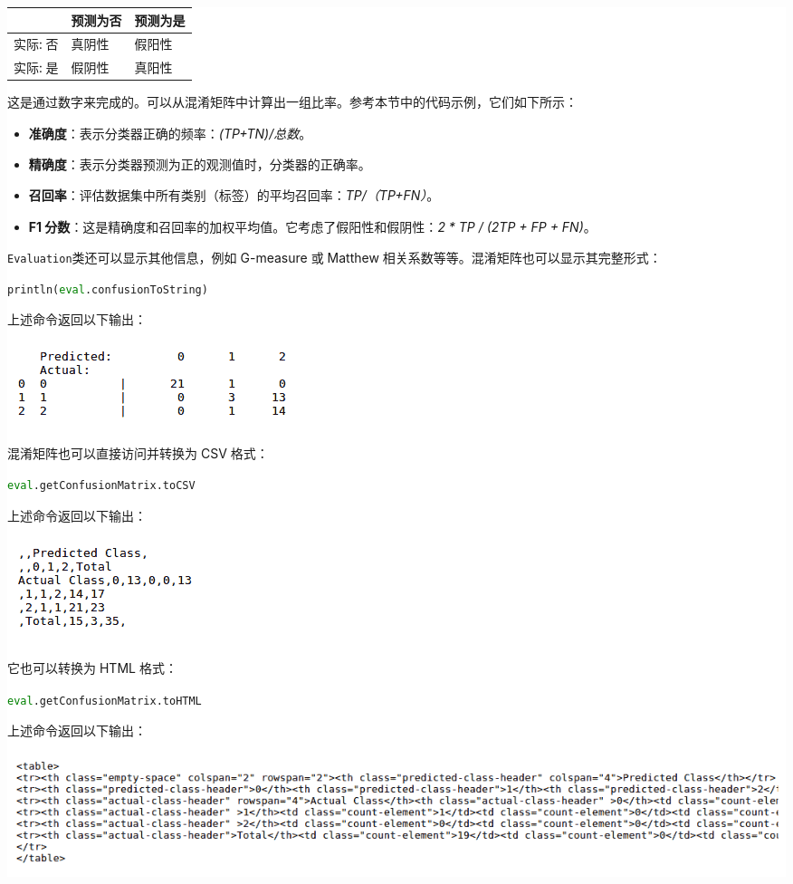 |  | **预测为否** | **预测为是** |
| --- | --- | --- |
| 实际: 否 | 真阴性 | 假阳性 |
| 实际: 是 | 假阴性 | 真阳性 |

这是通过数字来完成的。可以从混淆矩阵中计算出一组比率。参考本节中的代码示例，它们如下所示：

+   **准确度**：表示分类器正确的频率：*(TP+TN)/总数*。

+   **精确度**：表示分类器预测为正的观测值时，分类器的正确率。

+   **召回率**：评估数据集中所有类别（标签）的平均召回率：*TP/（TP+FN）*。

+   **F1 分数**：这是精确度和召回率的加权平均值。它考虑了假阳性和假阴性：*2 * TP / (2TP + FP + FN)*。

`Evaluation`类还可以显示其他信息，例如 G-measure 或 Matthew 相关系数等等。混淆矩阵也可以显示其完整形式：

```py
println(eval.confusionToString)
```

上述命令返回以下输出：

![](img/0a522cc7-b4e8-4dbe-a26f-6f6341dfcc73.png)

混淆矩阵也可以直接访问并转换为 CSV 格式：

```py
eval.getConfusionMatrix.toCSV
```

上述命令返回以下输出：

![](img/cea6aeef-8411-4b1d-be13-4236f9ac291e.png)

它也可以转换为 HTML 格式：

```py
eval.getConfusionMatrix.toHTML
```

上述命令返回以下输出：

![](img/27fed4c0-2166-4666-a7cf-d674104bd334.png)
